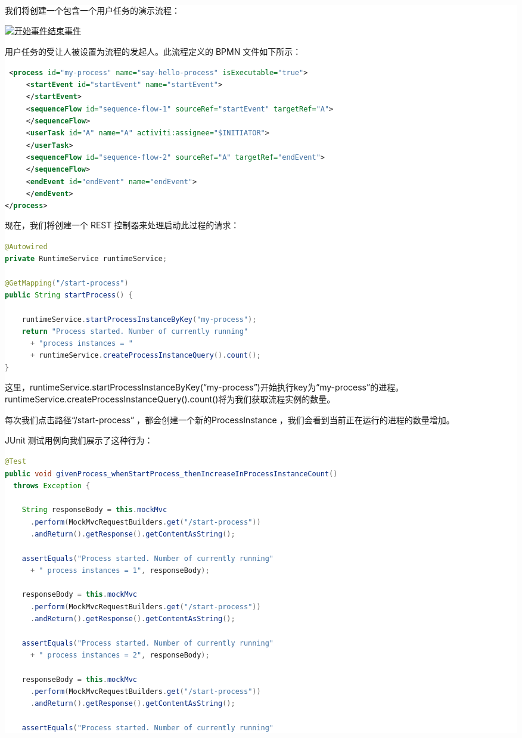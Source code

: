 我们将创建一个包含一个用户任务的演示流程：

[![开始事件结束事件](https://www.baeldung.com/wp-content/uploads/2017/08/image-9-300x111.jpg)](https://www.baeldung.com/wp-content/uploads/2017/08/image-9.jpg)

用户任务的受让人被设置为流程的发起人。此流程定义的 BPMN 文件如下所示：

```xml
 <process id="my-process" name="say-hello-process" isExecutable="true">
     <startEvent id="startEvent" name="startEvent">
     </startEvent>
     <sequenceFlow id="sequence-flow-1" sourceRef="startEvent" targetRef="A">
     </sequenceFlow>     
     <userTask id="A" name="A" activiti:assignee="$INITIATOR">
     </userTask>
     <sequenceFlow id="sequence-flow-2" sourceRef="A" targetRef="endEvent">
     </sequenceFlow>
     <endEvent id="endEvent" name="endEvent">
     </endEvent>
</process>
```

现在，我们将创建一个 REST 控制器来处理启动此过程的请求：

```java
@Autowired
private RuntimeService runtimeService;

@GetMapping("/start-process")
public String startProcess() {
  
    runtimeService.startProcessInstanceByKey("my-process");
    return "Process started. Number of currently running"
      + "process instances = "
      + runtimeService.createProcessInstanceQuery().count();
}
```

这里，runtimeService.startProcessInstanceByKey(“my-process”)开始执行key为“my-process”的进程。runtimeService.createProcessInstanceQuery().count()将为我们获取流程实例的数量。

每次我们点击路径“/start-process” ，都会创建一个新的ProcessInstance ，我们会看到当前正在运行的进程的数量增加。

JUnit 测试用例向我们展示了这种行为：

```java
@Test
public void givenProcess_whenStartProcess_thenIncreaseInProcessInstanceCount() 
  throws Exception {
 
    String responseBody = this.mockMvc
      .perform(MockMvcRequestBuilders.get("/start-process"))
      .andReturn().getResponse().getContentAsString();
 
    assertEquals("Process started. Number of currently running"
      + " process instances = 1", responseBody);
        
    responseBody = this.mockMvc
      .perform(MockMvcRequestBuilders.get("/start-process"))
      .andReturn().getResponse().getContentAsString();
 
    assertEquals("Process started. Number of currently running"
      + " process instances = 2", responseBody);
        
    responseBody = this.mockMvc
      .perform(MockMvcRequestBuilders.get("/start-process"))
      .andReturn().getResponse().getContentAsString();
 
    assertEquals("Process started. Number of currently running"
```